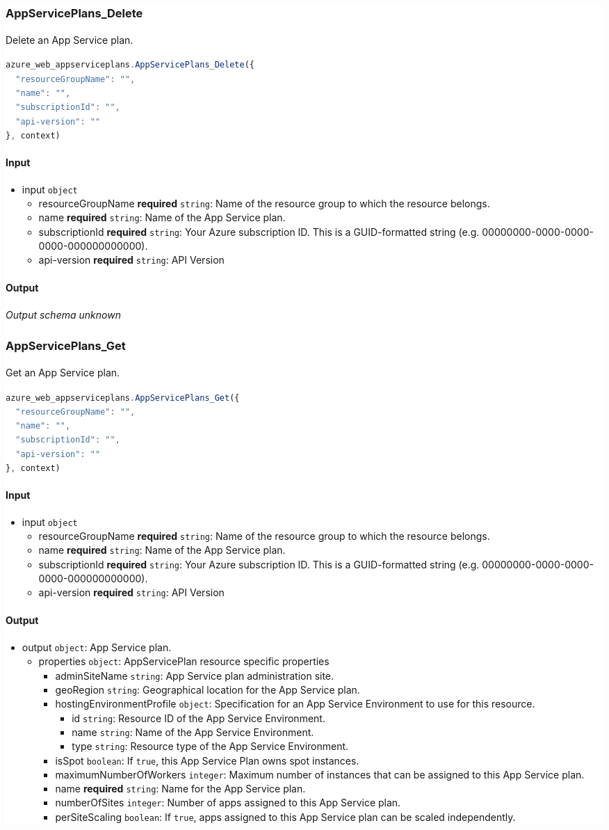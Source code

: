 ### AppServicePlans_Delete
Delete an App Service plan.


```js
azure_web_appserviceplans.AppServicePlans_Delete({
  "resourceGroupName": "",
  "name": "",
  "subscriptionId": "",
  "api-version": ""
}, context)
```

#### Input
* input `object`
  * resourceGroupName **required** `string`: Name of the resource group to which the resource belongs.
  * name **required** `string`: Name of the App Service plan.
  * subscriptionId **required** `string`: Your Azure subscription ID. This is a GUID-formatted string (e.g. 00000000-0000-0000-0000-000000000000).
  * api-version **required** `string`: API Version

#### Output
*Output schema unknown*

### AppServicePlans_Get
Get an App Service plan.


```js
azure_web_appserviceplans.AppServicePlans_Get({
  "resourceGroupName": "",
  "name": "",
  "subscriptionId": "",
  "api-version": ""
}, context)
```

#### Input
* input `object`
  * resourceGroupName **required** `string`: Name of the resource group to which the resource belongs.
  * name **required** `string`: Name of the App Service plan.
  * subscriptionId **required** `string`: Your Azure subscription ID. This is a GUID-formatted string (e.g. 00000000-0000-0000-0000-000000000000).
  * api-version **required** `string`: API Version

#### Output
* output `object`: App Service plan.
  * properties `object`: AppServicePlan resource specific properties
    * adminSiteName `string`: App Service plan administration site.
    * geoRegion `string`: Geographical location for the App Service plan.
    * hostingEnvironmentProfile `object`: Specification for an App Service Environment to use for this resource.
      * id `string`: Resource ID of the App Service Environment.
      * name `string`: Name of the App Service Environment.
      * type `string`: Resource type of the App Service Environment.
    * isSpot `boolean`: If <code>true</code>, this App Service Plan owns spot instances.
    * maximumNumberOfWorkers `integer`: Maximum number of instances that can be assigned to this App Service plan.
    * name **required** `string`: Name for the App Service plan.
    * numberOfSites `integer`: Number of apps assigned to this App Service plan.
    * perSiteScaling `boolean`: If <code>true</code>, apps assigned to this App Service plan can be scaled independently.